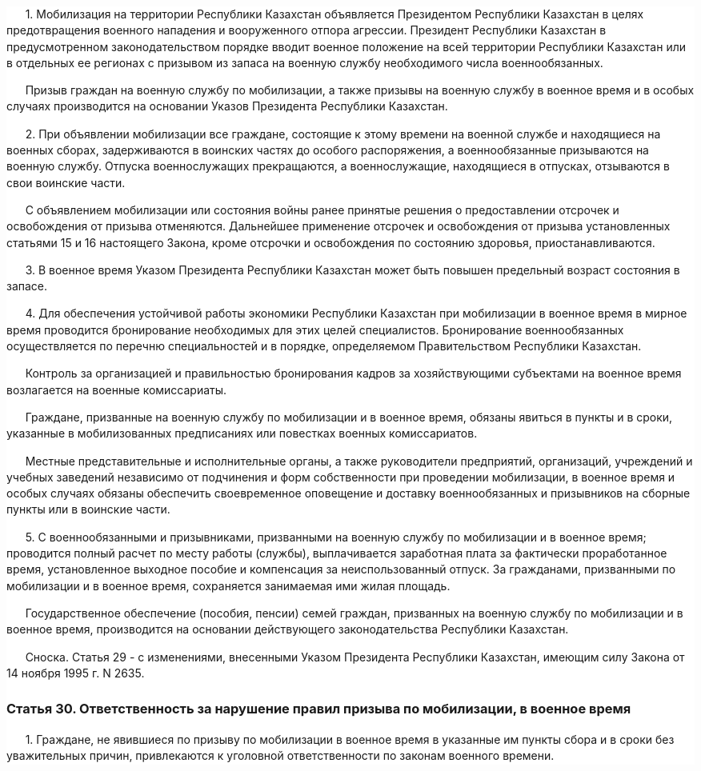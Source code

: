       1. Мобилизация на территории Республики Казахстан объявляется Президентом Республики Казахстан в целях предотвращения военного нападения и вооруженного отпора агрессии. Президент Республики Казахстан в предусмотренном законодательством порядке вводит военное положение на всей территории Республики Казахстан или в отдельных ее регионах с призывом из запаса на военную службу необходимого числа военнообязанных.

      Призыв граждан на военную службу по мобилизации, а также призывы на военную службу в военное время и в особых случаях производится на основании Указов Президента Республики Казахстан.

      2. При объявлении мобилизации все граждане, состоящие к этому времени на военной службе и находящиеся на военных сборах, задерживаются в воинских частях до особого распоряжения, а военнообязанные призываются на военную службу. Отпуска военнослужащих прекращаются, а военнослужащие, находящиеся в отпусках, отзываются в свои воинские части.

      С объявлением мобилизации или состояния войны ранее принятые решения о предоставлении отсрочек и освобождения от призыва отменяются. Дальнейшее применение отсрочек и освобождения от призыва установленных статьями 15 и 16 настоящего Закона, кроме отсрочки и освобождения по состоянию здоровья, приостанавливаются.

      3. В военное время Указом Президента Республики Казахстан может быть повышен предельный возраст состояния в запасе.

      4. Для обеспечения устойчивой работы экономики Республики Казахстан при мобилизации в военное время в мирное время проводится бронирование необходимых для этих целей специалистов. Бронирование военнообязанных осуществляется по перечню специальностей и в порядке, определяемом Правительством Республики Казахстан.

      Контроль за организацией и правильностью бронирования кадров за хозяйствующими субъектами на военное время возлагается на военные комиссариаты.

      Граждане, призванные на военную службу по мобилизации и в военное время, обязаны явиться в пункты и в сроки, указанные в мобилизованных предписаниях или повестках военных комиссариатов.

      Местные представительные и исполнительные органы, а также руководители предприятий, организаций, учреждений и учебных заведений независимо от подчинения и форм собственности при проведении мобилизации, в военное время и особых случаях обязаны обеспечить своевременное оповещение и доставку военнообязанных и призывников на сборные пункты или в воинские части.

      5. С военнообязанными и призывниками, призванными на военную службу по мобилизации и в военное время; проводится полный расчет по месту работы (службы), выплачивается заработная плата за фактически проработанное время, установленное выходное пособие и компенсация за неиспользованный отпуск. За гражданами, призванными по мобилизации и в военное время, сохраняется занимаемая ими жилая площадь.

      Государственное обеспечение (пособия, пенсии) семей граждан, призванных на военную службу по мобилизации и в военное время, производится на основании действующего законодательства Республики Казахстан.

      Сноска. Статья 29 - с изменениями, внесенными Указом Президента Республики Казахстан, имеющим силу Закона от 14 ноября 1995 г. N 2635.

### Статья 30. Ответственность за нарушение правил призыва по мобилизации, в военное время

      1. Граждане, не явившиеся по призыву по мобилизации в военное время в указанные им пункты сбора и в сроки без уважительных причин, привлекаются к уголовной ответственности по законам военного времени.
